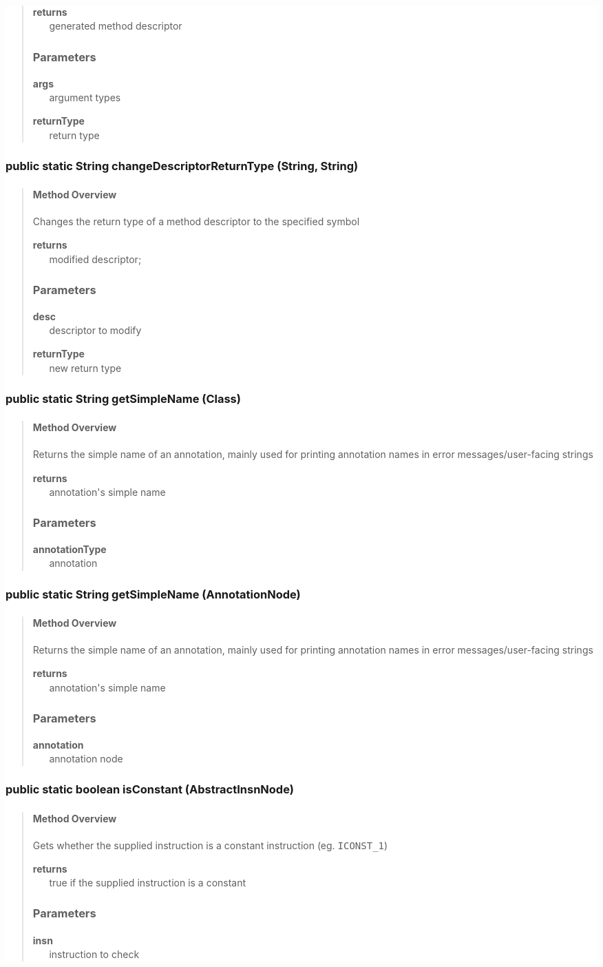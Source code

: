 >**returns**<br />
>&nbsp;&nbsp;&nbsp;&nbsp;&nbsp;&nbsp;generated method descriptor
>
>### Parameters ###
>**args**<br />
>&nbsp;&nbsp;&nbsp;&nbsp;&nbsp;&nbsp;argument types
>
>**returnType**<br />
>&nbsp;&nbsp;&nbsp;&nbsp;&nbsp;&nbsp;return type
>
### public static String changeDescriptorReturnType (String, String) ###
>#### Method Overview ####
>Changes the return type of a method descriptor to the specified symbol
>
>**returns**<br />
>&nbsp;&nbsp;&nbsp;&nbsp;&nbsp;&nbsp;modified descriptor;
>
>### Parameters ###
>**desc**<br />
>&nbsp;&nbsp;&nbsp;&nbsp;&nbsp;&nbsp;descriptor to modify
>
>**returnType**<br />
>&nbsp;&nbsp;&nbsp;&nbsp;&nbsp;&nbsp;new return type
>
### public static String getSimpleName (Class) ###
>#### Method Overview ####
>Returns the simple name of an annotation, mainly used for printing
 annotation names in error messages/user-facing strings
>
>**returns**<br />
>&nbsp;&nbsp;&nbsp;&nbsp;&nbsp;&nbsp;annotation's simple name
>
>### Parameters ###
>**annotationType**<br />
>&nbsp;&nbsp;&nbsp;&nbsp;&nbsp;&nbsp;annotation
>
### public static String getSimpleName (AnnotationNode) ###
>#### Method Overview ####
>Returns the simple name of an annotation, mainly used for printing
 annotation names in error messages/user-facing strings
>
>**returns**<br />
>&nbsp;&nbsp;&nbsp;&nbsp;&nbsp;&nbsp;annotation's simple name
>
>### Parameters ###
>**annotation**<br />
>&nbsp;&nbsp;&nbsp;&nbsp;&nbsp;&nbsp;annotation node
>
### public static boolean isConstant (AbstractInsnNode) ###
>#### Method Overview ####
>Gets whether the supplied instruction is a constant instruction (eg. 
 <tt>ICONST_1</tt>)
>
>**returns**<br />
>&nbsp;&nbsp;&nbsp;&nbsp;&nbsp;&nbsp;true if the supplied instruction is a constant
>
>### Parameters ###
>**insn**<br />
>&nbsp;&nbsp;&nbsp;&nbsp;&nbsp;&nbsp;instruction to check
>